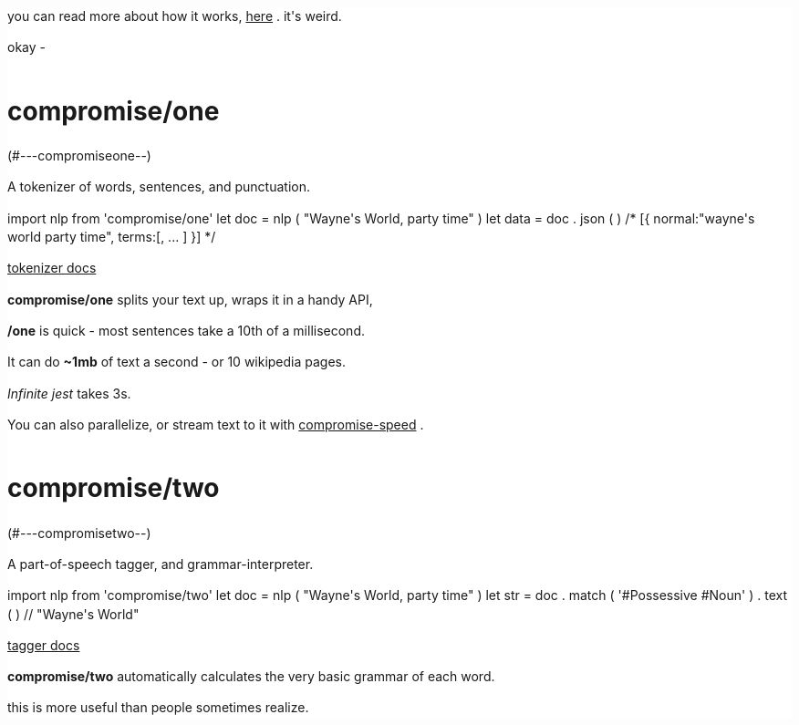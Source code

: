 
you can read more about how it works, [here]() . it\'s weird.



okay -

# compromise/one

(#---compromiseone--)

A tokenizer of words, sentences, and punctuation.



 import nlp from 'compromise/one' 
 let doc = nlp ( "Wayne's World, party time" ) 
 let data = doc . json ( ) 
 /* [{ 
 normal:"wayne's world party time", 
 terms:[, 
 ... 
 ] 
 }] 
 */ 

[tokenizer docs]()

**compromise/one** splits your text up, wraps it in a handy API,



**/one** is quick - most sentences take a 10th of a millisecond.

It can do **\~1mb** of text a second - or 10 wikipedia pages.

*Infinite jest* takes 3s.

You can also parallelize, or stream text to it with [compromise-speed]() .



# compromise/two

(#---compromisetwo--)

A part-of-speech tagger, and grammar-interpreter.



 import nlp from 'compromise/two' 
 let doc = nlp ( "Wayne's World, party time" ) 
 let str = doc . match ( '#Possessive #Noun' ) . text ( ) 
 // "Wayne's World" 

[tagger docs]()



**compromise/two** automatically calculates the very basic grammar of each word.

this is more useful than people sometimes realize.
